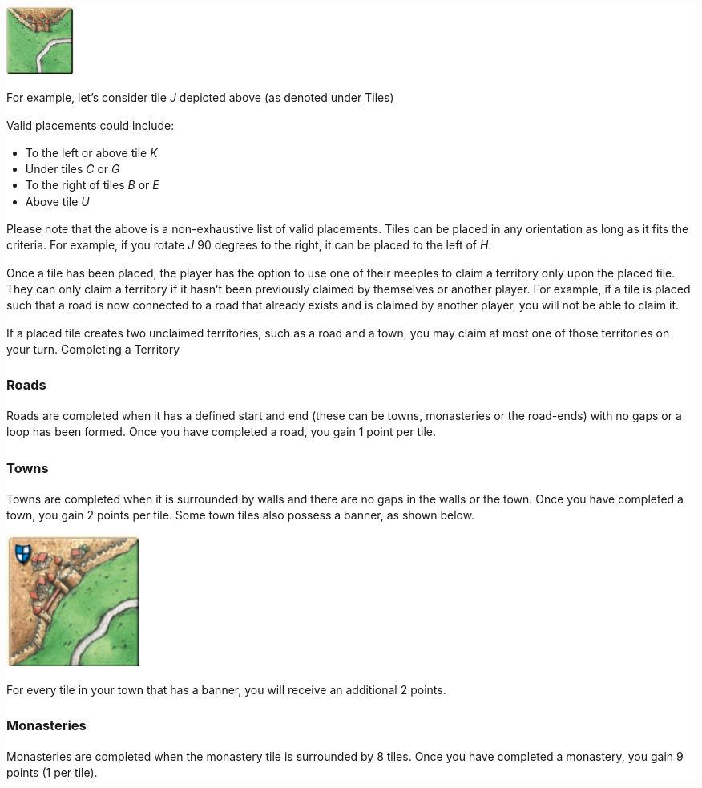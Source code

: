 ![TileJ](assets/game_rules/tile_j.png)

For example, let’s consider tile *J* depicted above (as denoted under [Tiles](#tiles))

Valid placements could include:

- To the left or above tile *K*
- Under tiles *C* or *G*
- To the right of tiles *B* or *E*
- Above tile *U*

Please note that the above is a non-exhaustive list of valid placements. Tiles can be placed in any orientation as long as it fits the criteria. For example, if you rotate *J* 90 degrees to the right, it can be placed to the left of *H*.

Once a tile has been placed, the player has the option to use one of their meeples to claim a territory only upon the placed tile. They can only claim a territory if it hasn’t been previously claimed by themselves or another player. For example, if a tile is placed such that a road is now connected to a road that already exists and is claimed by another player, you will not be able to claim it.

If a placed tile creates two unclaimed territories, such as a road and a town, you may claim at most one of those territories on your turn.
Completing a Territory

### Roads
Roads are completed when it has a defined start and end (these can be towns, monasteries or the road-ends) with no gaps or a loop has been formed. Once you have completed a road, you gain 1 point per tile.

### Towns
Towns are completed when it is surrounded by walls and there are no gaps in the walls or the town. Once you have completed a town, you gain 2 points per tile. Some town tiles also possess a banner, as shown below.

![TileBanner](assets/game_rules/tile_with_banner.png)

For every tile in your town that has a banner, you will receive an additional 2 points.

### Monasteries
Monasteries are completed when the monastery tile is surrounded by 8 tiles. Once you have completed a monastery, you gain 9 points (1 per tile).
